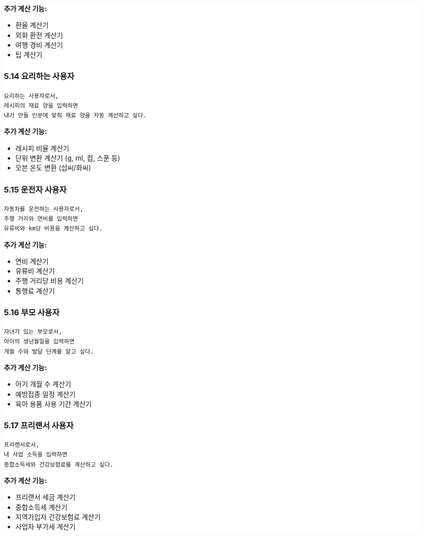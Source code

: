 **추가 계산 기능:**
- 환율 계산기
- 외화 환전 계산기
- 여행 경비 계산기
- 팁 계산기

### 5.14 요리하는 사용자
```
요리하는 사용자로서,
레시피의 재료 양을 입력하면
내가 만들 인분에 맞춰 재료 양을 자동 계산하고 싶다.
```

**추가 계산 기능:**
- 레시피 비율 계산기
- 단위 변환 계산기 (g, ml, 컵, 스푼 등)
- 오븐 온도 변환 (섭씨/화씨)

### 5.15 운전자 사용자
```
자동차를 운전하는 사용자로서,
주행 거리와 연비를 입력하면
유류비와 km당 비용을 계산하고 싶다.
```

**추가 계산 기능:**
- 연비 계산기
- 유류비 계산기
- 주행 거리당 비용 계산기
- 통행료 계산기

### 5.16 부모 사용자
```
자녀가 있는 부모로서,
아이의 생년월일을 입력하면
개월 수와 발달 단계를 알고 싶다.
```

**추가 계산 기능:**
- 아기 개월 수 계산기
- 예방접종 일정 계산기
- 육아 용품 사용 기간 계산기

### 5.17 프리랜서 사용자
```
프리랜서로서,
내 사업 소득을 입력하면
종합소득세와 건강보험료를 계산하고 싶다.
```

**추가 계산 기능:**
- 프리랜서 세금 계산기
- 종합소득세 계산기
- 지역가입자 건강보험료 계산기
- 사업자 부가세 계산기
